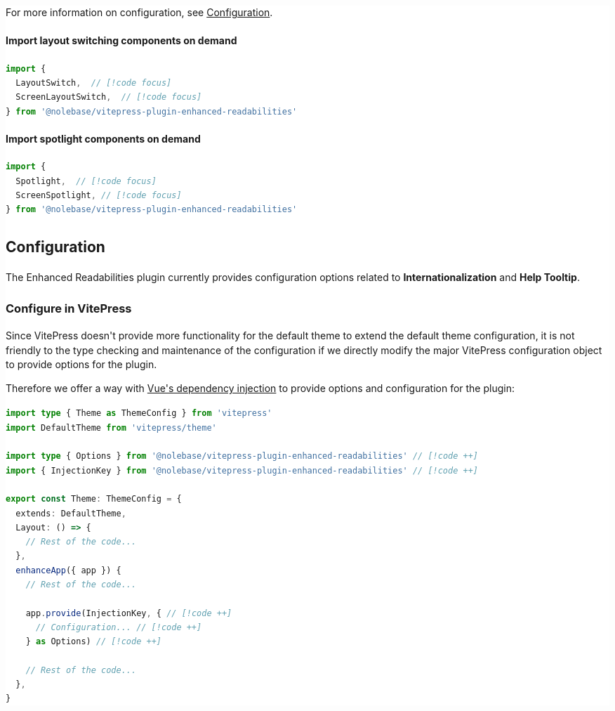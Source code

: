 For more information on configuration, see [Configuration](#configuration).

#### Import layout switching components on demand

```typescript twoslash
import {
  LayoutSwitch,  // [!code focus]
  ScreenLayoutSwitch,  // [!code focus]
} from '@nolebase/vitepress-plugin-enhanced-readabilities'
```

#### Import spotlight components on demand

```typescript twoslash
import {
  Spotlight,  // [!code focus]
  ScreenSpotlight, // [!code focus]
} from '@nolebase/vitepress-plugin-enhanced-readabilities'
```

## Configuration

The Enhanced Readabilities plugin currently provides configuration options related to **Internationalization** and **Help Tooltip**.

### Configure in VitePress

Since VitePress doesn't provide more functionality for the default theme to extend the default theme configuration, it is not friendly to the type checking and maintenance of the configuration if we directly modify the major VitePress configuration object to provide options for the plugin.

Therefore we offer a way with [Vue's dependency injection](https://vuejs.org/api/composition-api-dependency-injection.html#injection) to provide options and configuration for the plugin:



```typescript twoslash
import type { Theme as ThemeConfig } from 'vitepress'
import DefaultTheme from 'vitepress/theme'

import type { Options } from '@nolebase/vitepress-plugin-enhanced-readabilities' // [!code ++]
import { InjectionKey } from '@nolebase/vitepress-plugin-enhanced-readabilities' // [!code ++]

export const Theme: ThemeConfig = {
  extends: DefaultTheme,
  Layout: () => {
    // Rest of the code...
  },
  enhanceApp({ app }) {
    // Rest of the code...

    app.provide(InjectionKey, { // [!code ++]
      // Configuration... // [!code ++]
    } as Options) // [!code ++]

    // Rest of the code...
  },
}
```
